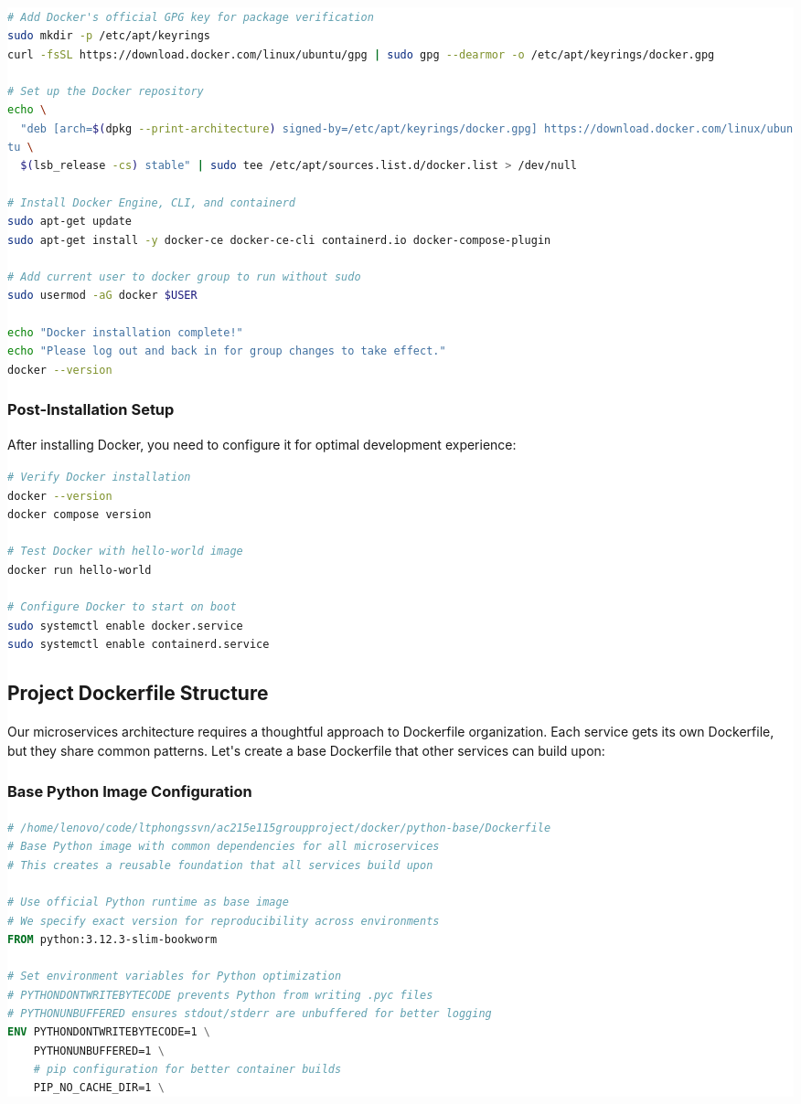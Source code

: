 ```bash
# Add Docker's official GPG key for package verification
sudo mkdir -p /etc/apt/keyrings
curl -fsSL https://download.docker.com/linux/ubuntu/gpg | sudo gpg --dearmor -o /etc/apt/keyrings/docker.gpg

# Set up the Docker repository
echo \
  "deb [arch=$(dpkg --print-architecture) signed-by=/etc/apt/keyrings/docker.gpg] https://download.docker.com/linux/ubuntu \
  $(lsb_release -cs) stable" | sudo tee /etc/apt/sources.list.d/docker.list > /dev/null

# Install Docker Engine, CLI, and containerd
sudo apt-get update
sudo apt-get install -y docker-ce docker-ce-cli containerd.io docker-compose-plugin

# Add current user to docker group to run without sudo
sudo usermod -aG docker $USER

echo "Docker installation complete!"
echo "Please log out and back in for group changes to take effect."
docker --version
```

### Post-Installation Setup

After installing Docker, you need to configure it for optimal development experience:

```bash
# Verify Docker installation
docker --version
docker compose version

# Test Docker with hello-world image
docker run hello-world

# Configure Docker to start on boot
sudo systemctl enable docker.service
sudo systemctl enable containerd.service
```

## Project Dockerfile Structure

Our microservices architecture requires a thoughtful approach to Dockerfile organization. Each service gets its own Dockerfile, but they share common patterns. Let's create a base Dockerfile that other services can build upon:

### Base Python Image Configuration

```dockerfile
# /home/lenovo/code/ltphongssvn/ac215e115groupproject/docker/python-base/Dockerfile
# Base Python image with common dependencies for all microservices
# This creates a reusable foundation that all services build upon

# Use official Python runtime as base image
# We specify exact version for reproducibility across environments
FROM python:3.12.3-slim-bookworm

# Set environment variables for Python optimization
# PYTHONDONTWRITEBYTECODE prevents Python from writing .pyc files
# PYTHONUNBUFFERED ensures stdout/stderr are unbuffered for better logging
ENV PYTHONDONTWRITEBYTECODE=1 \
    PYTHONUNBUFFERED=1 \
    # pip configuration for better container builds
    PIP_NO_CACHE_DIR=1 \
```